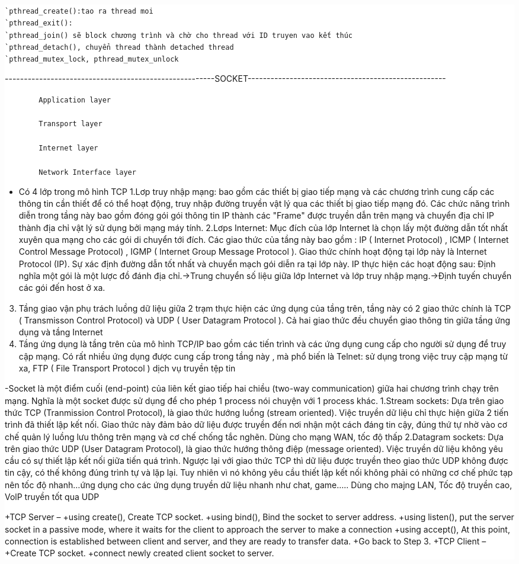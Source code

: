 	`pthread_create():tao ra thread moi
	`pthread_exit():
	`pthread_join() sẽ block chương trình và chờ cho thread với ID truyen vao kết thúc
	`pthread_detach(), chuyển thread thành detached thread
	`pthread_mutex_lock, pthread_mutex_unlock



-------------------------------------------------------SOCKET----------------------------------------------------

			Application layer

			Transport layer

			Internet layer

			Network Interface layer

+ Có 4 lớp trong mô hình TCP
1.Lơp truy nhập mạng: bao gồm các thiết bị giao tiếp mạng và các chương trình cung cấp các thông tin cần thiết để có thể hoạt động, truy nhập đường truyền vật lý qua các thiết bị giao tiếp mạng đó. Các chức năng trình diễn trong tầng này bao gồm đóng gói gói thông tin IP thành các "Frame" được truyền dẫn trên mạng và chuyển địa chỉ IP thành địa chỉ vật lý sử dụng bởi mạng máy tính.
2.Lơps Internet: Mục đích của lớp Internet là chọn lấy một đường dẫn tốt nhất xuyên qua mạng cho các gói di chuyển tới đích. Các giao thức của tầng này bao gồm : IP ( Internet Protocol) , ICMP ( Internet Control Message Protocol) , IGMP ( Internet Group Message Protocol ). Giao thức chính hoạt động tại lớp này là Internet Protocol (IP). Sự xác định đường dẫn tốt nhất và chuyển mạch gói diễn ra tại lớp này. IP thực hiện các hoạt động sau: Định nghĩa một gói là một lược đồ đánh địa chỉ.->Trung chuyển số liệu giữa lớp Internet và lớp truy nhập mạng.->Định tuyến chuyển các gói đến host ở xa.
3.  Tầng giao vận phụ trách luồng dữ liệu giữa 2 trạm thực hiện các ứng dụng của tầng trên, tầng này có 2 giao thức chính là TCP ( Transmisson Control Protocol) và UDP ( User Datagram Protocol ). Cả hai giao thức đều chuyển giao thông tin giữa tầng ứng dụng và tầng Internet
4. Tầng ứng dụng là tầng trên của mô hình TCP/IP bao gồm các tiến trình và các ứng dụng cung cấp cho người sử dụng để truy cập mạng. Có rất nhiều ứng dụng được cung cấp trong tầng này , mà phổ biến là Telnet: sử dụng trong việc truy cập mạng từ xa, FTP ( File Transport Protocol ) dịch vụ truyền tệp tin


-Socket là một điểm cuối (end-point) của liên kết giao tiếp hai chiều (two-way communication) giữa hai chương trình chạy trên mạng. Nghĩa là một socket được sử dụng để cho phép 1 process nói chuyện với 1 process khác.
1.Stream sockets: Dựa trên giao thức TCP (Tranmission Control Protocol), là giao thức hướng luồng (stream oriented). Việc truyền dữ liệu chỉ thực hiện giữa 2 tiến trình đã thiết lập kết nối. Giao thức này đảm bảo dữ liệu được truyền đến nơi nhận một cách đáng tin cậy, đúng thứ tự nhờ vào cơ chế quản lý luồng lưu thông trên mạng và cơ chế chống tắc nghẽn. Dùng cho mạng WAN, tốc độ thấp
2.Datagram sockets: Dựa trên giao thức UDP (User Datagram Protocol), là giao thức hướng thông điệp (message oriented). Việc truyền dữ liệu không yêu cầu có sự thiết lập kết nối giữa tiến quá trình. Ngược lại với giao thức TCP thì dữ liệu được truyền theo giao thức UDP không được tin cậy, có thế không đúng trình tự và lặp lại. Tuy nhiên vì nó không yêu cầu thiết lập kết nối không phải có những cơ chế phức tạp nên tốc độ nhanh…ứng dụng cho các ứng dụng truyền dữ liệu nhanh như chat, game….. Dùng cho majng LAN, Tốc độ truyền cao, VolP truyền tốt qua UDP

+TCP Server –
+using create(), Create TCP socket.
+using bind(), Bind the socket to server address.
+using listen(), put the server socket in a passive mode, where it waits for the client to approach the server to make a connection
+using accept(), At this point, connection is established between client and server, and they are ready to transfer data.
+Go back to Step 3.
+TCP Client –
+Create TCP socket.
+connect newly created client socket to server.
